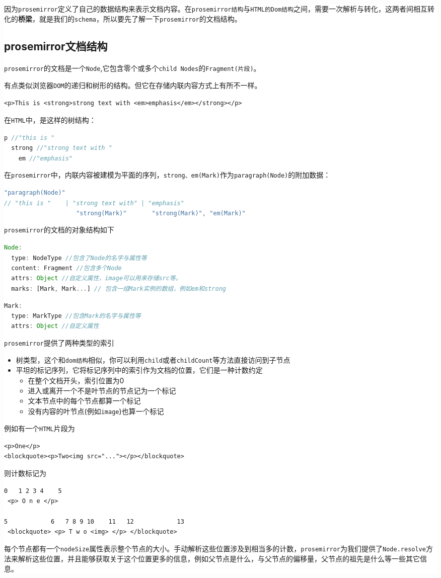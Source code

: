 因为`prosemirror`定义了自己的数据结构来表示文档内容。在`prosemirror结构`与`HTML的Dom结构`之间，需要一次解析与转化，这两者间相互转化的**桥梁**，就是我们的`schema`，所以要先了解一下`prosemirror`的文档结构。

## prosemirror文档结构


`prosemirror`的文档是一个`Node`,它包含零个或多个`child Nodes`的`Fragment(片段)`。

有点类似浏览器`DOM`的递归和树形的结构。但它在存储内联内容方式上有所不一样。
```
<p>This is <strong>strong text with <em>emphasis</em></strong></p>
```
在`HTML`中，是这样的树结构：
```javascript
p //"this is "
  strong //"strong text with "
	em //"emphasis"
```
 在`prosemirror`中，内联内容被建模为平面的序列，`strong、em(Mark)`作为`paragraph(Node)`的附加数据：
```javascript
"paragraph(Node)"
// "this is "    | "strong text with" | "emphasis"
                    "strong(Mark)"       "strong(Mark)", "em(Mark)"
```
`prosemirror`的文档的对象结构如下
```javascript
Node:
  type: NodeType //包含了Node的名字与属性等
  content: Fragment //包含多个Node
  attrs: Object //自定义属性，image可以用来存储src等。
  marks: [Mark, Mark...] // 包含一组Mark实例的数组，例如em和strong
```

```	javascript
Mark:
  type: MarkType //包含Mark的名字与属性等
  attrs: Object //自定义属性
```
`prosemirror`提供了两种类型的索引
- 树类型，这个和`dom结构`相似，你可以利用`child`或者`childCount`等方法直接访问到子节点
- 平坦的标记序列，它将标记序列中的索引作为文档的位置，它们是一种计数约定
	- 在整个文档开头，索引位置为0
	- 进入或离开一个不是叶节点的节点记为一个标记
	- 文本节点中的每个节点都算一个标记
	- 没有内容的叶节点(例如`image`)也算一个标记

例如有一个`HTML`片段为
```
<p>One</p>
<blockquote><p>Two<img src="..."></p></blockquote>
```
则计数标记为
```
0   1 2 3 4    5
 <p> O n e </p>

5            6   7 8 9 10    11   12            13
 <blockquote> <p> T w o <img> </p> </blockquote>
```
每个节点都有一个`nodeSize`属性表示整个节点的大小。手动解析这些位置涉及到相当多的计数，`prosemirror`为我们提供了`Node.resolve`方法来解析这些位置，并且能够获取关于这个位置更多的信息，例如父节点是什么，与父节点的偏移量，父节点的祖先是什么等一些其它信息。

